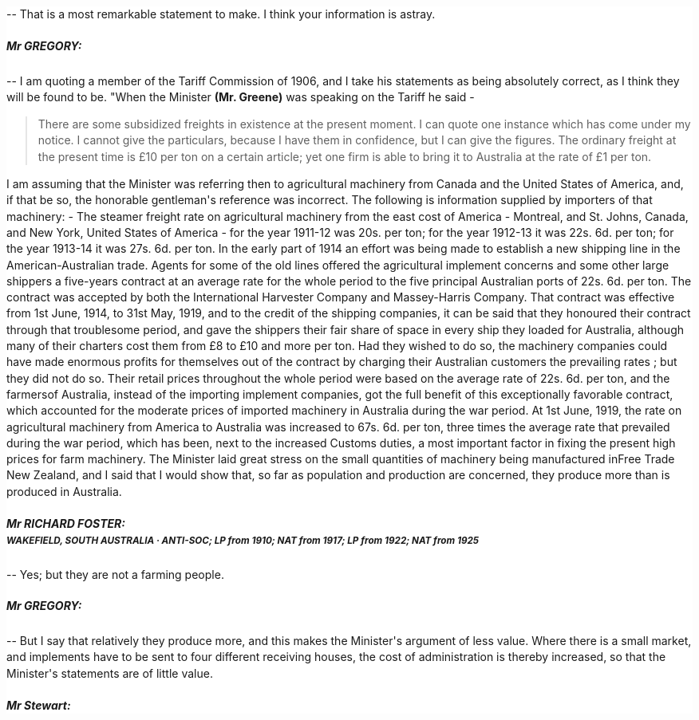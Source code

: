 -- That is a most remarkable statement to make. I think your information is astray. 

##### Mr GREGORY:

-- I am quoting a member of the Tariff Commission of 1906, and I take his statements as being absolutely correct, as I think they will be found to be. "When the Minister  **(Mr. Greene)**  was speaking on the Tariff he said - 

  >There are some subsidized freights in existence at the present moment. I can quote one instance which has come under my notice. I cannot give the particulars, because I have them in confidence, but I can give the figures. The ordinary freight at the present time is £10 per ton on a certain article; yet one firm is able to bring it to Australia at the rate of £1 per ton. 

I am assuming that the Minister was referring then to agricultural machinery from Canada and the United States of America, and, if that be so, the honorable gentleman's reference was incorrect. The following is information supplied by importers of that machinery: - The steamer freight rate on agricultural machinery from the east cost of America - Montreal, and St. Johns, Canada, and New York, United States of America - for the year 1911-12 was 20s. per ton; for the year 1912-13 it was 22s. 6d. per ton; for the year 1913-14 it was 27s. 6d. per ton. In the early part of 1914 an effort was being made to establish a new shipping line in the American-Australian trade. Agents for some of the old lines offered the agricultural implement concerns and some other large shippers a five-years contract at an average rate for the whole period to the five principal Australian ports of 22s. 6d. per ton. The contract was accepted by both the International Harvester Company and Massey-Harris Company. That contract was effective from 1st June, 1914, to 31st May, 1919, and to the credit of the shipping companies, it can be said that they honoured their contract through that troublesome period, and gave the shippers their fair share of space in every ship they loaded for Australia, although many of their charters cost them from £8 to £10 and more per ton. Had they wished to do so, the machinery companies could have made enormous profits for themselves out of the contract by charging their Australian customers the prevailing rates ; but they did not do so. Their retail prices throughout the whole period were based on the average rate of 22s. 6d. per ton, and the farmersof Australia, instead of the importing implement companies, got the full benefit of this exceptionally favorable contract, which accounted for the moderate prices of imported machinery in Australia during the war period. At 1st June, 1919, the rate on agricultural machinery from America to Australia was increased to 67s. 6d. per ton, three times the average rate that prevailed during the war period, which has been, next to the increased Customs duties, a most important factor in fixing the present high prices for farm machinery. The Minister laid great stress on the small quantities of machinery being manufactured inFree Trade New Zealand, and I said that I would show that, so far as population and production are concerned, they produce more than is produced in Australia. 

##### Mr RICHARD FOSTER:<br><small class="text-muted">WAKEFIELD, SOUTH AUSTRALIA &middot; ANTI-SOC; LP from 1910; NAT from 1917; LP from 1922; NAT from 1925</small>

-- Yes; but they are not a farming people. 

##### Mr GREGORY:

-- But I say that relatively they produce more, and this makes the Minister's argument of less value. Where there is a small market, and implements have to be sent to four different receiving houses, the cost of administration is thereby increased, so that the Minister's statements are of little value. 

##### Mr Stewart:

